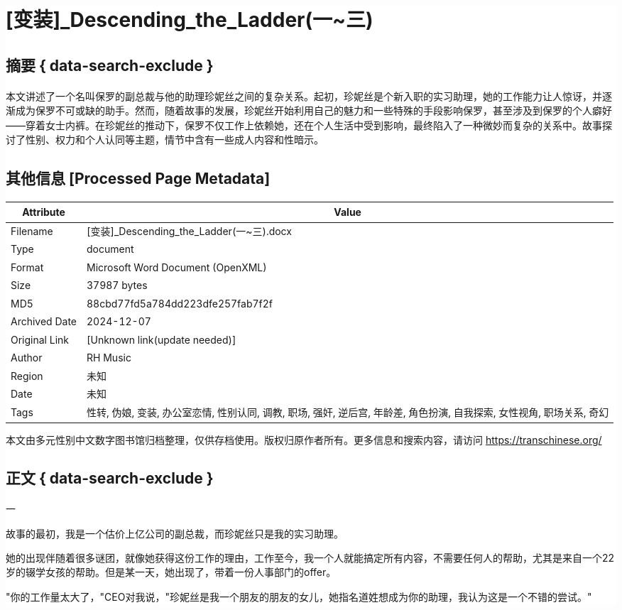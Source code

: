 # [变装]_Descending_the_Ladder(一~三)



## 摘要  { data-search-exclude }


本文讲述了一个名叫保罗的副总裁与他的助理珍妮丝之间的复杂关系。起初，珍妮丝是个新入职的实习助理，她的工作能力让人惊讶，并逐渐成为保罗不可或缺的助手。然而，随着故事的发展，珍妮丝开始利用自己的魅力和一些特殊的手段影响保罗，甚至涉及到保罗的个人癖好——穿着女士内裤。在珍妮丝的推动下，保罗不仅工作上依赖她，还在个人生活中受到影响，最终陷入了一种微妙而复杂的关系中。故事探讨了性别、权力和个人认同等主题，情节中含有一些成人内容和性暗示。



## 其他信息 [Processed Page Metadata]

| Attribute       | Value                                  |
|-----------------|----------------------------------------|
| Filename        | [变装]_Descending_the_Ladder(一~三).docx                             |
| Type            | document                                 |
| Format          | Microsoft Word Document (OpenXML)                               |
| Size            | 37987 bytes                           |
| MD5             | 88cbd77fd5a784dd223dfe257fab7f2f                                  |
| Archived Date   | 2024-12-07                             |
| Original Link   | [Unknown link(update needed)]                         |
| Author          | RH Music                               |
| Region          | 未知                               |
| Date            | 未知                                 |
| Tags            | 性转, 伪娘, 变装, 办公室恋情, 性别认同, 调教, 职场, 强奸, 逆后宫, 年龄差, 角色扮演, 自我探索, 女性视角, 职场关系, 奇幻                                 |

本文由多元性别中文数字图书馆归档整理，仅供存档使用。版权归原作者所有。更多信息和搜索内容，请访问 <https://transchinese.org/>


## 正文 { data-search-exclude }


一



故事的最初，我是一个估价上亿公司的副总裁，而珍妮丝只是我的实习助理。



她的出现伴随着很多谜团，就像她获得这份工作的理由，工作至今，我一个人就能搞定所有内容，不需要任何人的帮助，尤其是来自一个22岁的辍学女孩的帮助。但是某一天，她出现了，带着一份人事部门的offer。



"你的工作量太大了，"CEO对我说，"珍妮丝是我一个朋友的朋友的女儿，她指名道姓想成为你的助理，我认为这是一个不错的尝试。"

